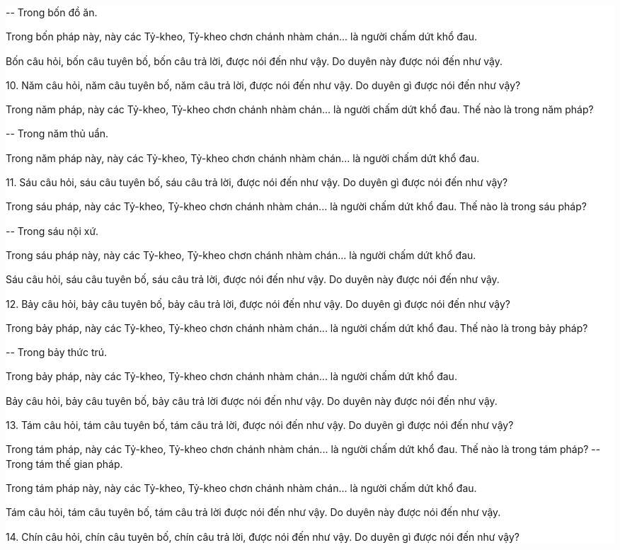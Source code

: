 -- Trong bốn đồ ăn.

Trong bốn pháp này, này các Tỷ-kheo, Tỷ-kheo chơn chánh nhàm chán... là người chấm dứt khổ đau.

Bốn câu hỏi, bốn câu tuyên bố, bốn câu trả lời, được nói đến như vậy. Do duyên này được nói đến như
vậy.


10\. Năm câu hỏi, năm câu tuyên bố, năm câu trả lời, được nói đến như vậy. Do duyên gì được nói đến
như vậy?

Trong năm pháp, này các Tỷ-kheo, Tỷ-kheo chơn chánh nhàm chán... là người chấm dứt khổ đau. Thế
nào là trong năm pháp?

-- Trong năm thủ uẩn.

Trong năm pháp này, này các Tỷ-kheo, Tỷ-kheo chơn chánh nhàm chán... là người chấm dứt khổ đau.


11\. Sáu câu hỏi, sáu câu tuyên bố, sáu câu trả lời, được nói đến như vậy. Do duyên gì được nói đến như
vậy?

Trong sáu pháp, này các Tỷ-kheo, Tỷ-kheo chơn chánh nhàm chán... là người chấm dứt khổ đau. Thế
nào là trong sáu pháp?

-- Trong sáu nội xứ.

Trong sáu pháp này, này các Tỷ-kheo, Tỷ-kheo chơn chánh nhàm chán... là người chấm dứt khổ đau.

Sáu câu hỏi, sáu câu tuyên bố, sáu câu trả lời, được nói đến như vậy. Do duyên này được nói đến như
vậy.


12\. Bảy câu hỏi, bảy câu tuyên bố, bảy câu trả lời, được nói đến như vậy. Do duyên gì được nói đến như
vậy?

Trong bảy pháp, này các Tỷ-kheo, Tỷ-kheo chơn chánh nhàm chán... là người chấm dứt khổ đau. Thế
nào là trong bảy pháp?

-- Trong bảy thức trú.

Trong bảy pháp, này các Tỷ-kheo, Tỷ-kheo chơn chánh nhàm chán... là người chấm dứt khổ đau.

Bảy câu hỏi, bảy câu tuyên bố, bảy câu trả lời được nói đến như vậy. Do duyên này được nói đến như
vậy.


13\. Tám câu hỏi, tám câu tuyên bố, tám câu trả lời, được nói đến như vậy. Do duyên gì được nói đến
như vậy?

Trong tám pháp, này các Tỷ-kheo, Tỷ-kheo chơn chánh nhàm chán... là người chấm dứt khổ đau. Thế
nào là trong tám pháp?
-- Trong tám thế gian pháp.

Trong tám pháp này, này các Tỷ-kheo, Tỷ-kheo chơn chánh nhàm chán... là người chấm dứt khổ đau.

Tám câu hỏi, tám câu tuyên bố, tám câu trả lời được nói đến như vậy. Do duyên này được nói đến như
vậy.


14\. Chín câu hỏi, chín câu tuyên bố, chín câu trả lời, được nói đến như vậy. Do duyên gì được nói đến
như vậy?
